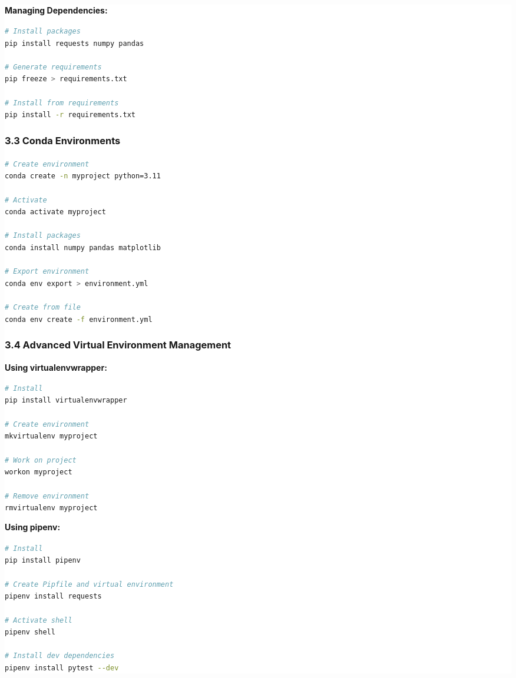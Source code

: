 **Managing Dependencies:**
```bash
# Install packages
pip install requests numpy pandas

# Generate requirements
pip freeze > requirements.txt

# Install from requirements
pip install -r requirements.txt
```

### 3.3 Conda Environments

```bash
# Create environment
conda create -n myproject python=3.11

# Activate
conda activate myproject

# Install packages
conda install numpy pandas matplotlib

# Export environment
conda env export > environment.yml

# Create from file
conda env create -f environment.yml
```

### 3.4 Advanced Virtual Environment Management

**Using virtualenvwrapper:**
```bash
# Install
pip install virtualenvwrapper

# Create environment
mkvirtualenv myproject

# Work on project
workon myproject

# Remove environment
rmvirtualenv myproject
```

**Using pipenv:**
```bash
# Install
pip install pipenv

# Create Pipfile and virtual environment
pipenv install requests

# Activate shell
pipenv shell

# Install dev dependencies
pipenv install pytest --dev
```
